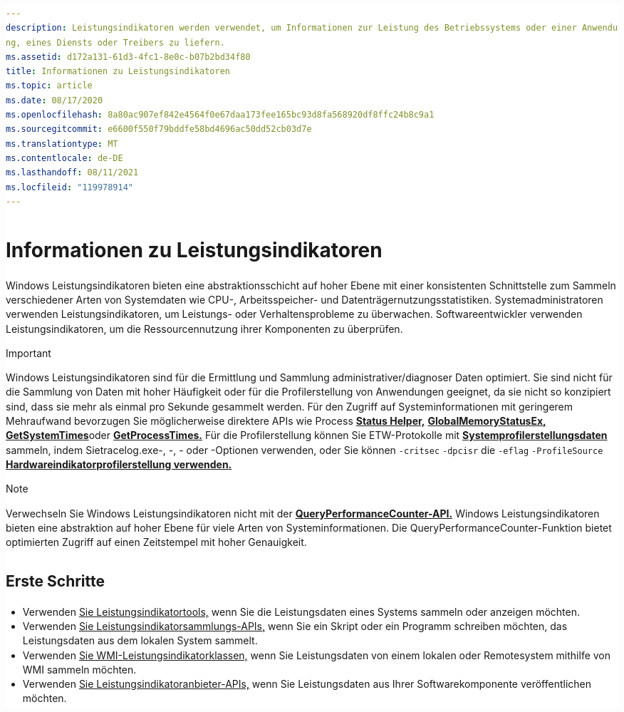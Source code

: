 ```yaml
---
description: Leistungsindikatoren werden verwendet, um Informationen zur Leistung des Betriebssystems oder einer Anwendung, eines Diensts oder Treibers zu liefern.
ms.assetid: d172a131-61d3-4fc1-8e0c-b07b2bd34f80
title: Informationen zu Leistungsindikatoren
ms.topic: article
ms.date: 08/17/2020
ms.openlocfilehash: 8a80ac907ef842e4564f0e67daa173fee165bc93d8fa568920df8ffc24b8c9a1
ms.sourcegitcommit: e6600f550f79bddfe58bd4696ac50dd52cb03d7e
ms.translationtype: MT
ms.contentlocale: de-DE
ms.lasthandoff: 08/11/2021
ms.locfileid: "119978914"
---
```

# <a name="about-performance-counters"></a>Informationen zu Leistungsindikatoren

Windows Leistungsindikatoren bieten eine abstraktionsschicht auf hoher Ebene mit einer konsistenten Schnittstelle zum Sammeln verschiedener Arten von Systemdaten wie CPU-, Arbeitsspeicher- und Datenträgernutzungsstatistiken. Systemadministratoren verwenden Leistungsindikatoren, um Leistungs- oder Verhaltensprobleme zu überwachen. Softwareentwickler verwenden Leistungsindikatoren, um die Ressourcennutzung ihrer Komponenten zu überprüfen.

> [!IMPORTANT]
> Windows Leistungsindikatoren sind für die Ermittlung und Sammlung administrativer/diagnoser Daten optimiert. Sie sind nicht für die Sammlung von Daten mit hoher Häufigkeit oder für die Profilerstellung von Anwendungen geeignet, da sie nicht so konzipiert sind, dass sie mehr als einmal pro Sekunde gesammelt werden. Für den Zugriff auf Systeminformationen mit geringerem Mehraufwand bevorzugen Sie möglicherweise direktere APIs wie Process [**Status Helper,**](../psapi/process-status-helper.md) [**GlobalMemoryStatusEx,**](/windows/win32/api/sysinfoapi/nf-sysinfoapi-globalmemorystatusex) [**GetSystemTimes**](/windows/win32/api/processthreadsapi/nf-processthreadsapi-getsystemtimes)oder [**GetProcessTimes.**](/windows/win32/api/processthreadsapi/nf-processthreadsapi-getprocesstimes) Für die Profilerstellung können Sie ETW-Protokolle mit [**Systemprofilerstellungsdaten**](/windows-hardware/drivers/devtest/tracelog) sammeln, indem Sietracelog.exe-, -, - oder -Optionen verwenden, oder Sie können `-critsec` `-dpcisr` die `-eflag` `-ProfileSource` [**Hardwareindikatorprofilerstellung verwenden.**](/previous-versions/windows/desktop/hcp/hcp-reference)

> [!NOTE]
> Verwechseln Sie Windows Leistungsindikatoren nicht mit der [**QueryPerformanceCounter-API.**](/windows/win32/api/profileapi/nf-profileapi-queryperformancecounter) Windows Leistungsindikatoren bieten eine abstraktion auf hoher Ebene für viele Arten von Systeminformationen. Die QueryPerformanceCounter-Funktion bietet optimierten Zugriff auf einen Zeitstempel mit hoher Genauigkeit.

## <a name="getting-started"></a>Erste Schritte

- Verwenden [Sie Leistungsindikatortools,](performance-counters-tools.md) wenn Sie die Leistungsdaten eines Systems sammeln oder anzeigen möchten.
- Verwenden [Sie Leistungsindikatorsammlungs-APIs,](consuming-counter-data.md) wenn Sie ein Skript oder ein Programm schreiben möchten, das Leistungsdaten aus dem lokalen System sammelt.
- Verwenden [Sie WMI-Leistungsindikatorklassen,](/windows/desktop/WmiSdk/monitoring-performance-data) wenn Sie Leistungsdaten von einem lokalen oder Remotesystem mithilfe von WMI sammeln möchten.
- Verwenden [Sie Leistungsindikatoranbieter-APIs,](providing-counter-data.md) wenn Sie Leistungsdaten aus Ihrer Softwarekomponente veröffentlichen möchten.
